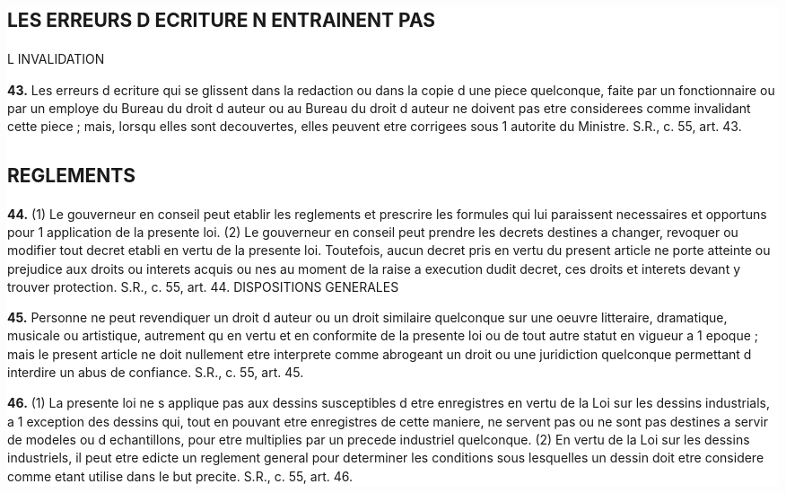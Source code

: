 ## LES ERREURS D ECRITURE N ENTRAlNENT PAS
L INVALIDATION

**43.** Les erreurs d ecriture qui se glissent
dans la redaction ou dans la copie d une piece
quelconque, faite par un fonctionnaire ou par
un employe du Bureau du droit d auteur ou
au Bureau du droit d auteur ne doivent pas
etre considerees comme invalidant cette piece ;
mais, lorsqu elles sont decouvertes, elles
peuvent etre corrigees sous 1 autorite du
Ministre. S.R., c. 55, art. 43.

## REGLEMENTS

**44.** (1) Le gouverneur en conseil peut
etablir les reglements et prescrire les formules
qui lui paraissent necessaires et opportuns
pour 1 application de la presente loi.
(2) Le gouverneur en conseil peut prendre
les decrets destines a changer, revoquer ou
modifier tout decret etabli en vertu de la
presente loi. Toutefois, aucun decret pris en
vertu du present article ne porte atteinte ou
prejudice aux droits ou interets acquis ou nes
au moment de la raise a execution dudit
decret, ces droits et interets devant y trouver
protection. S.R., c. 55, art. 44.
DISPOSITIONS GENERALES

**45.** Personne ne peut revendiquer un droit
d auteur ou un droit similaire quelconque sur
une oeuvre litteraire, dramatique, musicale ou
artistique, autrement qu en vertu et en
conformite de la presente loi ou de tout autre
statut en vigueur a 1 epoque ; mais le present
article ne doit nullement etre interprete
comme abrogeant un droit ou une juridiction
quelconque permettant d interdire un abus de
confiance. S.R., c. 55, art. 45.

**46.** (1) La presente loi ne s applique pas
aux dessins susceptibles d etre enregistres en
vertu de la Loi sur les dessins industrials, a
1 exception des dessins qui, tout en pouvant
etre enregistres de cette maniere, ne servent
pas ou ne sont pas destines a servir de modeles
ou d echantillons, pour etre multiplies par un
precede industriel quelconque.
(2) En vertu de la Loi sur les dessins
industriels, il peut etre edicte un reglement
general pour determiner les conditions sous
lesquelles un dessin doit etre considere comme
etant utilise dans le but precite. S.R., c. 55,
art. 46.
